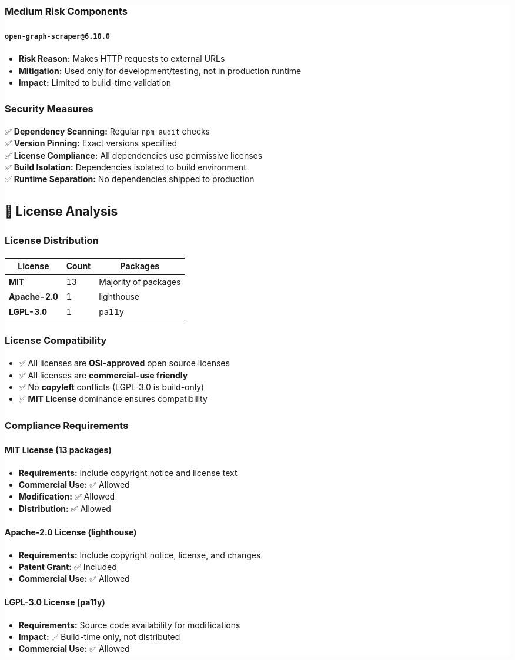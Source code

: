 ### **Medium Risk Components**

#### `open-graph-scraper@6.10.0`
- **Risk Reason:** Makes HTTP requests to external URLs
- **Mitigation:** Used only for development/testing, not in production runtime
- **Impact:** Limited to build-time validation

### **Security Measures**

✅ **Dependency Scanning:** Regular `npm audit` checks  
✅ **Version Pinning:** Exact versions specified  
✅ **License Compliance:** All dependencies use permissive licenses  
✅ **Build Isolation:** Dependencies isolated to build environment  
✅ **Runtime Separation:** No dependencies shipped to production

## 📜 **License Analysis**

### **License Distribution**

| License | Count | Packages |
|---------|-------|----------|
| **MIT** | 13 | Majority of packages |
| **Apache-2.0** | 1 | lighthouse |
| **LGPL-3.0** | 1 | pa11y |

### **License Compatibility**
- ✅ All licenses are **OSI-approved** open source licenses
- ✅ All licenses are **commercial-use friendly**
- ✅ No **copyleft** conflicts (LGPL-3.0 is build-only)
- ✅ **MIT License** dominance ensures compatibility

### **Compliance Requirements**

#### MIT License (13 packages)
- **Requirements:** Include copyright notice and license text
- **Commercial Use:** ✅ Allowed
- **Modification:** ✅ Allowed
- **Distribution:** ✅ Allowed

#### Apache-2.0 License (lighthouse)
- **Requirements:** Include copyright notice, license, and changes
- **Patent Grant:** ✅ Included
- **Commercial Use:** ✅ Allowed

#### LGPL-3.0 License (pa11y)
- **Requirements:** Source code availability for modifications
- **Impact:** ✅ Build-time only, not distributed
- **Commercial Use:** ✅ Allowed
